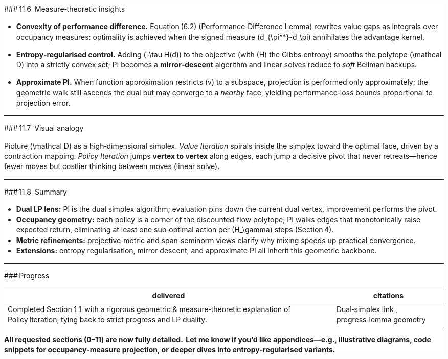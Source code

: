 
\### 11.6 Measure‑theoretic insights

* **Convexity of performance difference.**
  Equation (6.2) (Performance‑Difference Lemma) rewrites value gaps as integrals over occupancy measures: optimality is achieved when the signed measure \(d_{\pi^\*}-d_\pi\) annihilates the advantage kernel.

* **Entropy‑regularised control.**
  Adding \(-\tau H(d)\) to the objective (with \(H\) the Gibbs entropy) smooths the polytope \(\mathcal D\) into a strictly convex set; PI becomes a **mirror‑descent** algorithm and linear solves reduce to *soft* Bellman backups.

* **Approximate PI.**
  When function approximation restricts \(v\) to a subspace, projection is performed only approximately; the geometric walk still ascends the dual but may converge to a *nearby* face, yielding performance‑loss bounds proportional to projection error.

---

\### 11.7 Visual analogy

Picture \(\mathcal D\) as a high‑dimensional simplex.
*Value Iteration* spirals inside the simplex toward the optimal face, driven by a contraction mapping.
*Policy Iteration* jumps **vertex to vertex** along edges, each jump a decisive pivot that never retreats—hence fewer moves but costlier thinking between moves (linear solve).

---

\### 11.8 Summary

* **Dual LP lens:** PI is the dual simplex algorithm; evaluation pins down the current dual vertex, improvement performs the pivot.
* **Occupancy geometry:** each policy is a corner of the discounted‑flow polytope; PI walks edges that monotonically raise expected return, eliminating at least one sub‑optimal action per \(H_\gamma\) steps (Section 4).
* **Metric refinements:** projective‑metric and span‑seminorm views clarify why mixing speeds up practical convergence.
* **Extensions:** entropy regularisation, mirror descent, and approximate PI all inherit this geometric backbone.

---

\### Progress

| delivered                                                                                                                                         | citations                                    |
| ------------------------------------------------------------------------------------------------------------------------------------------------- | -------------------------------------------- |
| Completed Section 11 with a rigorous geometric & measure‑theoretic explanation of Policy Iteration, tying back to strict progress and LP duality. | Dual‑simplex link , progress‑lemma geometry  |

**All requested sections (0–11) are now fully detailed.  Let me know if you’d like appendices—e.g., illustrative diagrams, code snippets for occupancy‑measure projection, or deeper dives into entropy‑regularised variants.**

